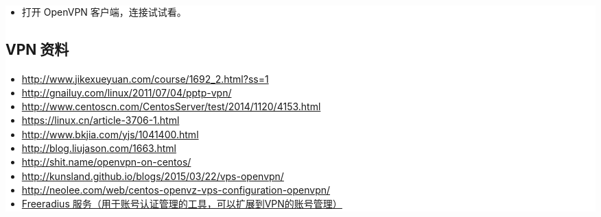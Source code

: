 - 打开 OpenVPN 客户端，连接试试看。

## VPN 资料

- <http://www.jikexueyuan.com/course/1692_2.html?ss=1>
- <http://gnailuy.com/linux/2011/07/04/pptp-vpn/>
- <http://www.centoscn.com/CentosServer/test/2014/1120/4153.html>
- <https://linux.cn/article-3706-1.html>
- <http://www.bkjia.com/yjs/1041400.html>
- <http://blog.liujason.com/1663.html>
- <http://shit.name/openvpn-on-centos/>
- <http://kunsland.github.io/blogs/2015/03/22/vps-openvpn/>
- <http://neolee.com/web/centos-openvz-vps-configuration-openvpn/>
- [Freeradius 服务（用于账号认证管理的工具，可以扩展到VPN的账号管理）](http://www.jikexueyuan.com/course/1692_4.html?ss=2)
